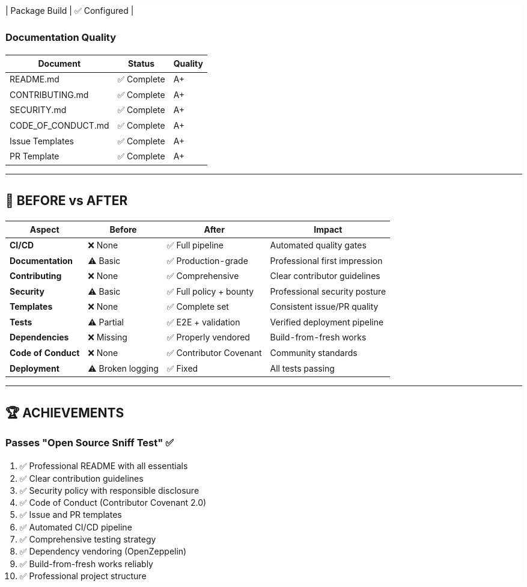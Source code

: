 | Package Build | ✅ Configured |

### **Documentation Quality**

| Document | Status | Quality |
|----------|--------|---------|
| README.md | ✅ Complete | A+ |
| CONTRIBUTING.md | ✅ Complete | A+ |
| SECURITY.md | ✅ Complete | A+ |
| CODE_OF_CONDUCT.md | ✅ Complete | A+ |
| Issue Templates | ✅ Complete | A+ |
| PR Template | ✅ Complete | A+ |

---

## 🎯 BEFORE vs AFTER

| Aspect | Before | After | Impact |
|--------|--------|-------|--------|
| **CI/CD** | ❌ None | ✅ Full pipeline | Automated quality gates |
| **Documentation** | ⚠️ Basic | ✅ Production-grade | Professional first impression |
| **Contributing** | ❌ None | ✅ Comprehensive | Clear contributor guidelines |
| **Security** | ⚠️ Basic | ✅ Full policy + bounty | Professional security posture |
| **Templates** | ❌ None | ✅ Complete set | Consistent issue/PR quality |
| **Tests** | ⚠️ Partial | ✅ E2E + validation | Verified deployment pipeline |
| **Dependencies** | ❌ Missing | ✅ Properly vendored | Build-from-fresh works |
| **Code of Conduct** | ❌ None | ✅ Contributor Covenant | Community standards |
| **Deployment** | ⚠️ Broken logging | ✅ Fixed | All tests passing |

---

## 🏆 ACHIEVEMENTS

### **Passes "Open Source Sniff Test"** ✅

1. ✅ Professional README with all essentials
2. ✅ Clear contribution guidelines
3. ✅ Security policy with responsible disclosure
4. ✅ Code of Conduct (Contributor Covenant 2.0)
5. ✅ Issue and PR templates
6. ✅ Automated CI/CD pipeline
7. ✅ Comprehensive testing strategy
8. ✅ Dependency vendoring (OpenZeppelin)
9. ✅ Build-from-fresh works reliably
10. ✅ Professional project structure
